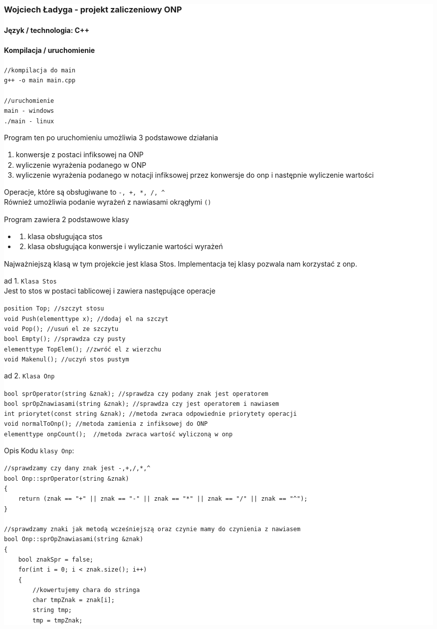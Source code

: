 ### Wojciech Ładyga - projekt zaliczeniowy ONP

#### Język / technologia: C++

#### Kompilacja / uruchomienie

    //kompilacja do main
    g++ -o main main.cpp

    //uruchomienie
    main - windows
    ./main - linux

Program ten po uruchomieniu umożliwia 3 podstawowe działania
1. konwersje z postaci infiksowej na ONP
2. wyliczenie wyrażenia podanego w ONP
3. wyliczenie wyrażenia podanego w notacji infiksowej przez konwersje do onp i następnie wyliczenie wartości

Operacje, które są obsługiwane to ``-, +, *, /, ^ ``  
Również umożliwia podanie wyrażeń z nawiasami okrągłymi ``()``
  
Program zawiera 2 podstawowe klasy
- 1. klasa obsługująca stos
- 2. klasa obsługująca konwersje i wyliczanie wartości wyrażeń

Najważniejszą klasą w tym projekcie jest klasa Stos. Implementacja tej klasy pozwala nam korzystać z onp.

ad 1. ``Klasa Stos``  
    Jest to stos w postaci tablicowej i zawiera następujące operacje

    position Top; //szczyt stosu
    void Push(elementtype x); //dodaj el na szczyt
    void Pop(); //usuń el ze szczytu
    bool Empty(); //sprawdza czy pusty
    elementtype TopElem(); //zwróć el z wierzchu
    void Makenul(); //uczyń stos pustym

ad 2. ``Klasa Onp``

    bool sprOperator(string &znak); //sprawdza czy podany znak jest operatorem
    bool sprOpZnawiasami(string &znak); //sprawdza czy jest operatorem i nawiasem
    int priorytet(const string &znak); //metoda zwraca odpowiednie priorytety operacji
    void normalToOnp(); //metoda zamienia z infiksowej do ONP
    elementtype onpCount();  //metoda zwraca wartość wyliczoną w onp

Opis Kodu ``klasy Onp``:

    //sprawdzamy czy dany znak jest -,+,/,*,^
    bool Onp::sprOperator(string &znak)
    {
        return (znak == "+" || znak == "-" || znak == "*" || znak == "/" || znak == "^");
    }

    //sprawdzamy znaki jak metodą wcześniejszą oraz czynie mamy do czynienia z nawiasem
    bool Onp::sprOpZnawiasami(string &znak)
    {
        bool znakSpr = false;
        for(int i = 0; i < znak.size(); i++)
        {
            //kowertujemy chara do stringa
            char tmpZnak = znak[i];
            string tmp;
            tmp = tmpZnak;
